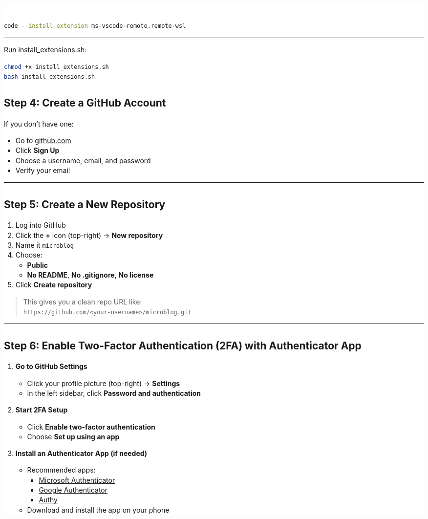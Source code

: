 <br>

```bash
code --install-extension ms-vscode-remote.remote-wsl
```
---
Run install_extensions.sh:
```bash
chmod +x install_extensions.sh
bash install_extensions.sh
```
## Step 4: Create a GitHub Account
If you don’t have one:
- Go to [github.com](https://github.com)
- Click **Sign Up**
- Choose a username, email, and password
- Verify your email

---

## Step 5: Create a New Repository
1. Log into GitHub
2. Click the **+** icon (top-right) → **New repository**
3. Name it `microblog`
4. Choose:
   - **Public**
   - **No README**, **No .gitignore**, **No license**
5. Click **Create repository**

> This gives you a clean repo URL like:  
`https://github.com/<your-username>/microblog.git`

---

## Step 6: Enable Two-Factor Authentication (2FA) with Authenticator App

1. **Go to GitHub Settings**
   - Click your profile picture (top-right) → **Settings**
   - In the left sidebar, click **Password and authentication**

2. **Start 2FA Setup**
   - Click **Enable two-factor authentication**
   - Choose **Set up using an app**

3. **Install an Authenticator App (if needed)**
   - Recommended apps:
     - [Microsoft Authenticator](https://www.microsoft.com/en-us/security/mobile-authenticator-app)
     - [Google Authenticator](https://play.google.com/store/apps/details?id=com.google.android.apps.authenticator2)
     - [Authy](https://authy.com/)
   - Download and install the app on your phone
